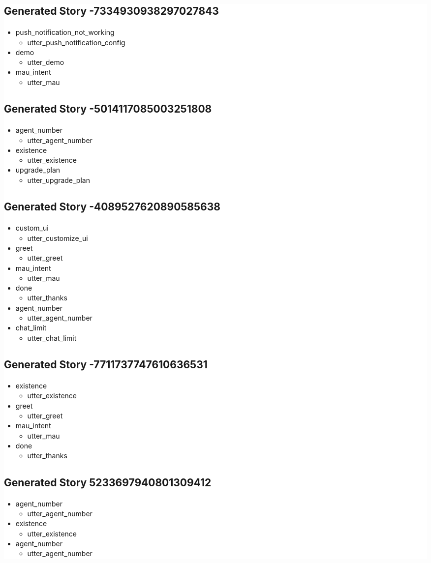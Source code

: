 ## Generated Story -7334930938297027843
* push_notification_not_working
    - utter_push_notification_config
* demo
    - utter_demo
* mau_intent
    - utter_mau

## Generated Story -5014117085003251808
* agent_number
    - utter_agent_number
* existence
    - utter_existence
* upgrade_plan
    - utter_upgrade_plan

## Generated Story -4089527620890585638
* custom_ui
    - utter_customize_ui
* greet
    - utter_greet
* mau_intent
    - utter_mau
* done
    - utter_thanks
* agent_number
    - utter_agent_number
* chat_limit
    - utter_chat_limit

## Generated Story -7711737747610636531
* existence
    - utter_existence
* greet
    - utter_greet
* mau_intent
    - utter_mau
* done
    - utter_thanks

## Generated Story 5233697940801309412
* agent_number
    - utter_agent_number
* existence
    - utter_existence
* agent_number
    - utter_agent_number
